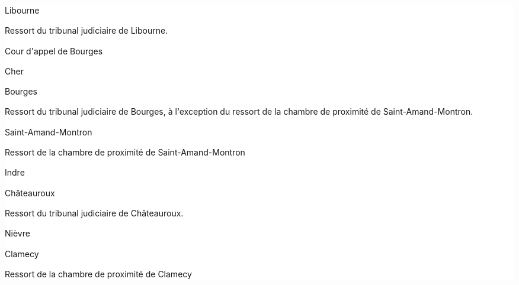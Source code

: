 Libourne</td>
      <td align="left">
      </td><td align="left">

Ressort du tribunal judiciaire de Libourne.</td>
    </tr>
    <tr>
      <td align="center" colspan="4">

Cour d'appel de Bourges</td>
    </tr>
    <tr>
      <td rowspan="2" align="center">

Cher</td>
      <td align="center">

Bourges</td>
      <td align="left">
      </td><td align="left">

Ressort du tribunal judiciaire de Bourges, à l'exception du ressort de la chambre de proximité de Saint-Amand-Montron.</td>
    </tr>
    <tr>
      <td align="left">
      </td><td align="center">

Saint-Amand-Montron</td>
      <td align="left">

Ressort de la chambre de proximité de Saint-Amand-Montron</td>
    </tr>
    <tr>
      <td align="center">

Indre</td>
      <td align="center">

Châteauroux</td>
      <td align="left">
      </td><td align="left">

Ressort du tribunal judiciaire de Châteauroux.</td>
    </tr>
    <tr>
      <td align="center" rowspan="2">

Nièvre</td>
      <td align="left">
      </td><td align="center">

Clamecy</td>
      <td align="left">

Ressort de la chambre de proximité de Clamecy</td>
    </tr>
    <tr>
      <td align="center">
